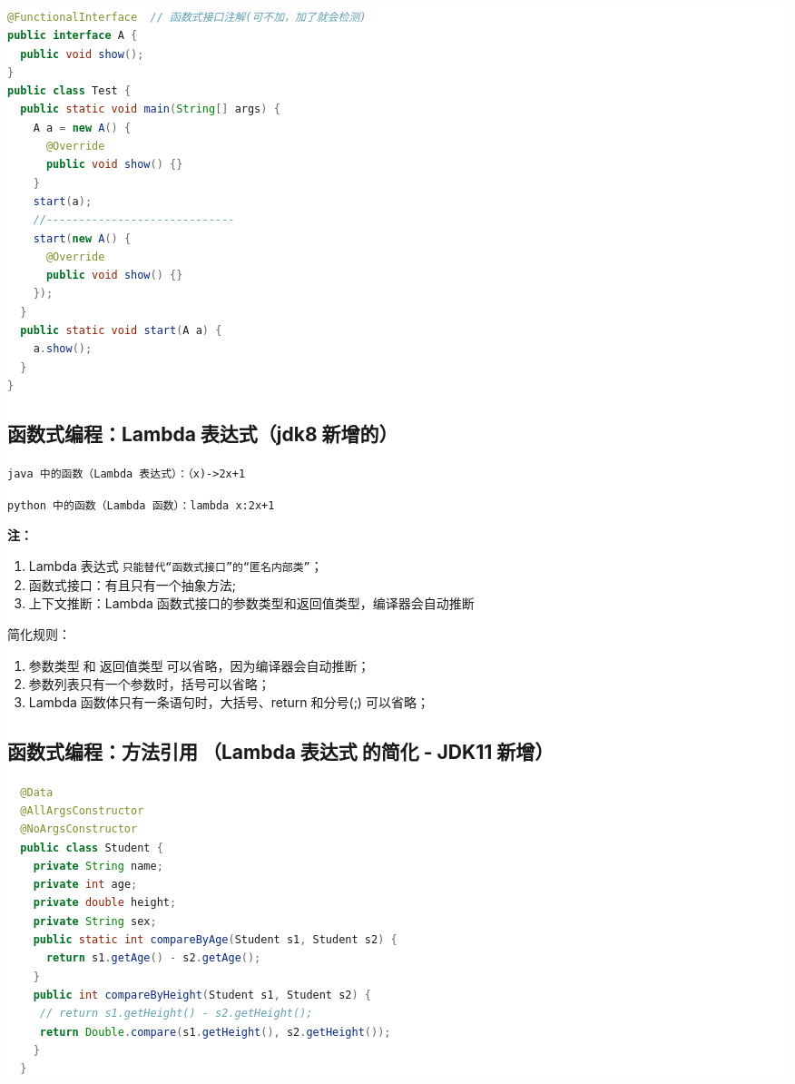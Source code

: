   ```java demo2
  @FunctionalInterface  // 函数式接口注解(可不加，加了就会检测)
  public interface A {
    public void show();
  }
  public class Test {
    public static void main(String[] args) {
      A a = new A() {
        @Override
        public void show() {}
      }
      start(a);
      //-----------------------------
      start(new A() {
        @Override
        public void show() {}
      });
    }
    public static void start(A a) {
      a.show();
    }
  }
  ```

## 函数式编程：Lambda 表达式（jdk8 新增的）

`java 中的函数（Lambda 表达式）：（x)->2x+1`

`python 中的函数（Lambda 函数）：lambda x:2x+1`

**注：**

1. Lambda 表达式 `只能替代“函数式接口”的“匿名内部类”`；
2. 函数式接口：有且只有一个抽象方法;
3. 上下文推断：Lambda 函数式接口的参数类型和返回值类型，编译器会自动推断

简化规则：

1. 参数类型 和 返回值类型 可以省略，因为编译器会自动推断；
2. 参数列表只有一个参数时，括号可以省略；
3. Lambda 函数体只有一条语句时，大括号、return 和分号(;) 可以省略；

## 函数式编程：方法引用 （Lambda 表达式 的简化 - JDK11 新增）

```java
  @Data
  @AllArgsConstructor
  @NoArgsConstructor
  public class Student {
    private String name;
    private int age;
    private double height;
    private String sex;
    public static int compareByAge(Student s1, Student s2) {
      return s1.getAge() - s2.getAge();
    }
    public int compareByHeight(Student s1, Student s2) {
     // return s1.getHeight() - s2.getHeight();
     return Double.compare(s1.getHeight(), s2.getHeight());
    }
  }
```

